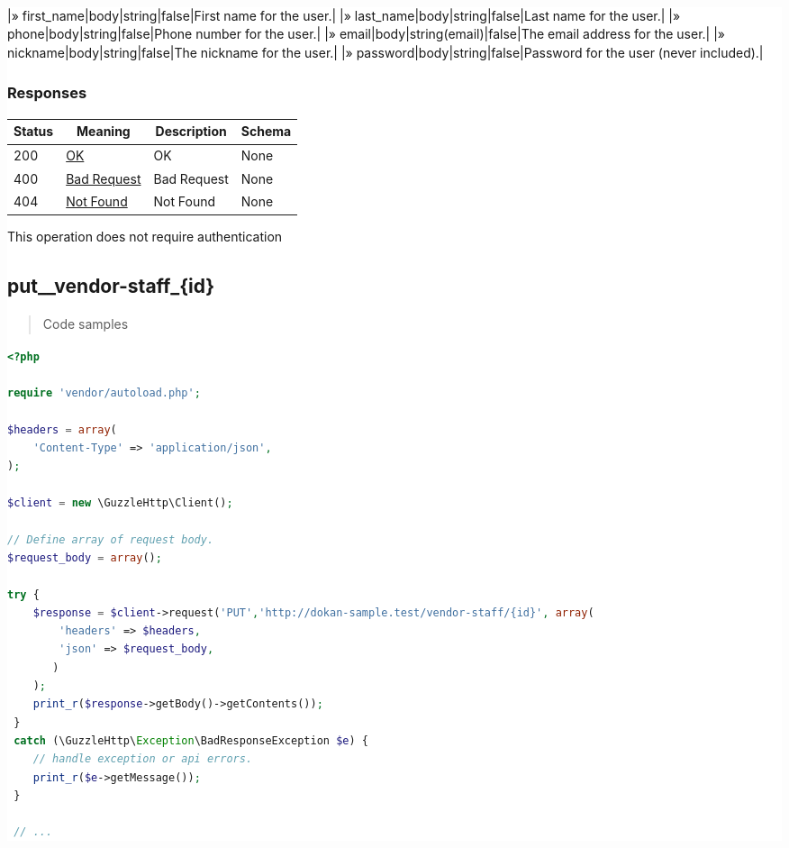 |» first_name|body|string|false|First name for the user.|
|» last_name|body|string|false|Last name for the user.|
|» phone|body|string|false|Phone number for the user.|
|» email|body|string(email)|false|The email address for the user.|
|» nickname|body|string|false|The nickname for the user.|
|» password|body|string|false|Password for the user (never included).|

<h3 id="post__vendor-staff_{id}-responses">Responses</h3>

|Status|Meaning|Description|Schema|
|---|---|---|---|
|200|[OK](https://tools.ietf.org/html/rfc7231#section-6.3.1)|OK|None|
|400|[Bad Request](https://tools.ietf.org/html/rfc7231#section-6.5.1)|Bad Request|None|
|404|[Not Found](https://tools.ietf.org/html/rfc7231#section-6.5.4)|Not Found|None|

<aside class="success">
This operation does not require authentication
</aside>

## put__vendor-staff_{id}

> Code samples

```php
<?php

require 'vendor/autoload.php';

$headers = array(
    'Content-Type' => 'application/json',
);

$client = new \GuzzleHttp\Client();

// Define array of request body.
$request_body = array();

try {
    $response = $client->request('PUT','http://dokan-sample.test/vendor-staff/{id}', array(
        'headers' => $headers,
        'json' => $request_body,
       )
    );
    print_r($response->getBody()->getContents());
 }
 catch (\GuzzleHttp\Exception\BadResponseException $e) {
    // handle exception or api errors.
    print_r($e->getMessage());
 }

 // ...

```

